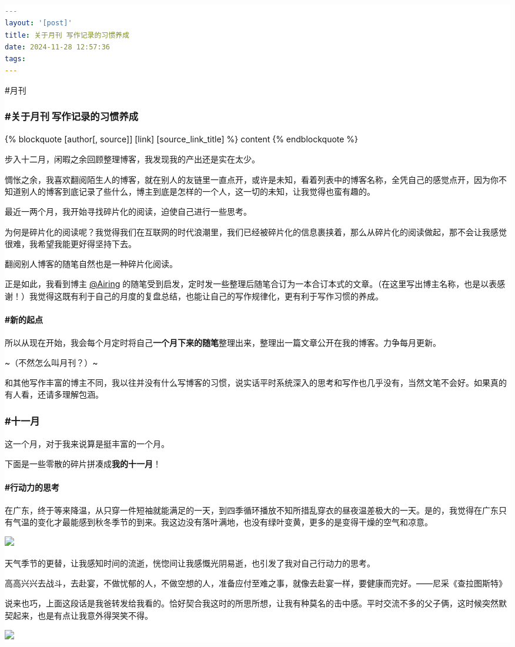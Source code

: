 ```yaml
---
layout: '[post]'
title: 关于月刊 写作记录的习惯养成
date: 2024-11-28 12:57:36
tags:
---
```

#月刊
### [](#d7a18117086d41dd93ef96b55dffc02c "#关于月刊 写作记录的习惯养成")#关于月刊 写作记录的习惯养成

{% blockquote [author[, source]] [link] [source_link_title] %}
content
{% endblockquote %}

步入十二月，闲暇之余回顾整理博客，我发现我的产出还是实在太少。

惆怅之余，我喜欢翻阅陌生人的博客，就在别人的友链里一直点开，或许是未知，看着列表中的博客名称，全凭自己的感觉点开，因为你不知道别人的博客到底记录了些什么，博主到底是怎样的一个人，这一切的未知，让我觉得也蛮有趣的。

最近一两个月，我开始寻找碎片化的阅读，迫使自己进行一些思考。

为何是碎片化的阅读呢？我觉得我们在互联网的时代浪潮里，我们已经被碎片化的信息裹挟着，那么从碎片化的阅读做起，那不会让我感觉很难，我希望我能更好得坚持下去。

翻阅别人博客的随笔自然也是一种碎片化阅读。

正是如此，我看到博主 [@Airing](http://weibo.com/2696578192/profile?topnav=1&wvr=6) 的随笔受到启发，定时发一些整理后随笔合订为一本合订本式的文章。（在这里写出博主名称，也是以表感谢！）我觉得这既有利于自己的月度的复盘总结，也能让自己的写作规律化，更有利于写作习惯的养成。

#### [](#4df02ea1be6043db96bb347fcebd7729 "#新的起点")#新的起点

所以从现在开始，我会每个月定时将自己**一个月下来的随笔**整理出来，整理出一篇文章公开在我的博客。力争每月更新。

~（不然怎么叫月刊？）~

和其他写作丰富的博主不同，我以往并没有什么写博客的习惯，说实话平时系统深入的思考和写作也几乎没有，当然文笔不会好。如果真的有人看，还请多理解包涵。

### [](#87f2ea1a413543af89f9c40ae7385cf3 "#十一月")#十一月

这一个月，对于我来说算是挺丰富的一个月。

下面是一些零散的碎片拼凑成**我的十一月**！

#### [](#43aac8f925fb40a0b221e9300b3b0564 "#行动力的思考")#行动力的思考

在广东，终于等来降温，从只穿一件短袖就能满足的一天，到四季循环播放不知所措乱穿衣的昼夜温差极大的一天。是的，我觉得在广东只有气温的变化才最能感到秋冬季节的到来。我这边没有落叶满地，也没有绿叶变黄，更多的是变得干燥的空气和凉意。

![](https://www.morlight.top/_next/image?url=https%3A%2F%2Fwww.notion.so%2Fimage%2Fhttps%253A%252F%252Fprod-files-secure.s3.us-west-2.amazonaws.com%252F27468e68-d006-4a2d-b15d-673ece889e8f%252Fcea447f9-9dd2-458d-a79c-5289c13331bd%252F12f2f010afd0054d76e6e4a36e1a854.jpg%3Ftable%3Dblock%26id%3Da753d165-1e50-4312-8b31-a861756569f6%26cache%3Dv2&w=3840&q=75)

天气季节的更替，让我感知时间的流逝，恍惚间让我感慨光阴易逝，也引发了我对自己行动力的思考。

高高兴兴去战斗，去赴宴，不做忧郁的人，不做空想的人，准备应付至难之事，就像去赴宴一样，要健康而完好。——尼采《查拉图斯特》

说来也巧，上面这段话是我爸转发给我看的。恰好契合我这时的所思所想，让我有种莫名的击中感。平时交流不多的父子俩，这时候突然默契起来，也是有点让我意外得哭笑不得。

![](https://www.morlight.top/_next/image?url=https%3A%2F%2Fwww.notion.so%2Fimage%2Fhttps%253A%252F%252Fprod-files-secure.s3.us-west-2.amazonaws.com%252F27468e68-d006-4a2d-b15d-673ece889e8f%252F147e6275-30b0-4d19-ad8d-e445a60a316f%252FIMG_9294.jpeg%3Ftable%3Dblock%26id%3Dc5dbcfe0-7564-4168-bc16-834ed8510dcf%26cache%3Dv2&w=3840&q=75)
